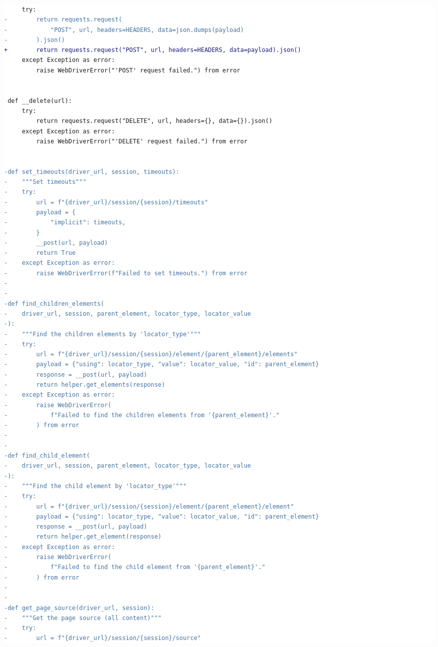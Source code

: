 ```diff
     try:
-        return requests.request(
-            "POST", url, headers=HEADERS, data=json.dumps(payload)
-        ).json()
+        return requests.request("POST", url, headers=HEADERS, data=payload).json()
     except Exception as error:
         raise WebDriverError("'POST' request failed.") from error
 
 
 def __delete(url):
     try:
         return requests.request("DELETE", url, headers={}, data={}).json()
     except Exception as error:
         raise WebDriverError("'DELETE' request failed.") from error
 
 
-def set_timeouts(driver_url, session, timeouts):
-    """Set timeouts"""
-    try:
-        url = f"{driver_url}/session/{session}/timeouts"
-        payload = {
-            "implicit": timeouts,
-        }
-        __post(url, payload)
-        return True
-    except Exception as error:
-        raise WebDriverError(f"Failed to set timeouts.") from error
-
-
-def find_children_elements(
-    driver_url, session, parent_element, locator_type, locator_value
-):
-    """Find the children elements by 'locator_type'"""
-    try:
-        url = f"{driver_url}/session/{session}/element/{parent_element}/elements"
-        payload = {"using": locator_type, "value": locator_value, "id": parent_element}
-        response = __post(url, payload)
-        return helper.get_elements(response)
-    except Exception as error:
-        raise WebDriverError(
-            f"Failed to find the children elements from '{parent_element}'."
-        ) from error
-
-
-def find_child_element(
-    driver_url, session, parent_element, locator_type, locator_value
-):
-    """Find the child element by 'locator_type'"""
-    try:
-        url = f"{driver_url}/session/{session}/element/{parent_element}/element"
-        payload = {"using": locator_type, "value": locator_value, "id": parent_element}
-        response = __post(url, payload)
-        return helper.get_element(response)
-    except Exception as error:
-        raise WebDriverError(
-            f"Failed to find the child element from '{parent_element}'."
-        ) from error
-
-
-def get_page_source(driver_url, session):
-    """Get the page source (all content)"""
-    try:
-        url = f"{driver_url}/session/{session}/source"
```